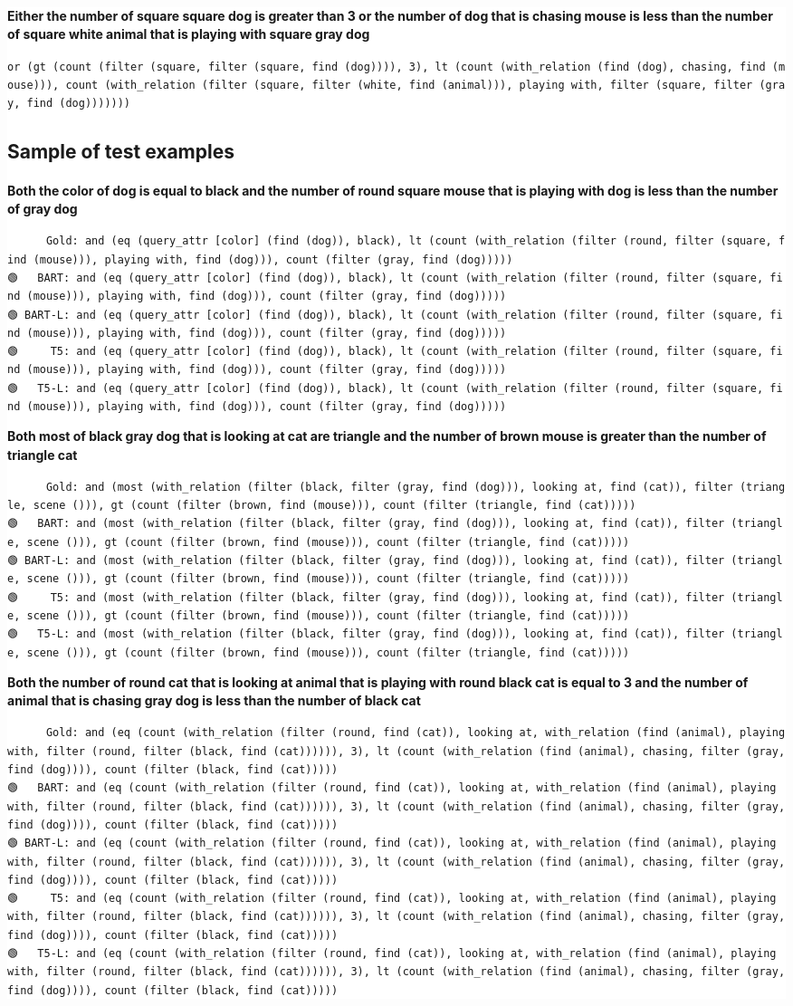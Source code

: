 **Either the number of square square dog is greater than 3 or the number of dog that is chasing mouse is less than the number of square white animal that is playing with square gray dog**
 ```
or (gt (count (filter (square, filter (square, find (dog)))), 3), lt (count (with_relation (find (dog), chasing, find (mouse))), count (with_relation (filter (square, filter (white, find (animal))), playing with, filter (square, filter (gray, find (dog)))))))
```
## Sample of test examples
**Both the color of dog is equal to black and the number of round square mouse that is playing with dog is less than the number of gray dog**
 ```
       Gold: and (eq (query_attr [color] (find (dog)), black), lt (count (with_relation (filter (round, filter (square, find (mouse))), playing with, find (dog))), count (filter (gray, find (dog)))))
🟢   BART: and (eq (query_attr [color] (find (dog)), black), lt (count (with_relation (filter (round, filter (square, find (mouse))), playing with, find (dog))), count (filter (gray, find (dog)))))
🟢 BART-L: and (eq (query_attr [color] (find (dog)), black), lt (count (with_relation (filter (round, filter (square, find (mouse))), playing with, find (dog))), count (filter (gray, find (dog)))))
🟢     T5: and (eq (query_attr [color] (find (dog)), black), lt (count (with_relation (filter (round, filter (square, find (mouse))), playing with, find (dog))), count (filter (gray, find (dog)))))
🟢   T5-L: and (eq (query_attr [color] (find (dog)), black), lt (count (with_relation (filter (round, filter (square, find (mouse))), playing with, find (dog))), count (filter (gray, find (dog)))))

```
**Both most of black gray dog that is looking at cat are triangle and the number of brown mouse is greater than the number of triangle cat**
 ```
       Gold: and (most (with_relation (filter (black, filter (gray, find (dog))), looking at, find (cat)), filter (triangle, scene ())), gt (count (filter (brown, find (mouse))), count (filter (triangle, find (cat)))))
🟢   BART: and (most (with_relation (filter (black, filter (gray, find (dog))), looking at, find (cat)), filter (triangle, scene ())), gt (count (filter (brown, find (mouse))), count (filter (triangle, find (cat)))))
🟢 BART-L: and (most (with_relation (filter (black, filter (gray, find (dog))), looking at, find (cat)), filter (triangle, scene ())), gt (count (filter (brown, find (mouse))), count (filter (triangle, find (cat)))))
🟢     T5: and (most (with_relation (filter (black, filter (gray, find (dog))), looking at, find (cat)), filter (triangle, scene ())), gt (count (filter (brown, find (mouse))), count (filter (triangle, find (cat)))))
🟢   T5-L: and (most (with_relation (filter (black, filter (gray, find (dog))), looking at, find (cat)), filter (triangle, scene ())), gt (count (filter (brown, find (mouse))), count (filter (triangle, find (cat)))))

```
**Both the number of round cat that is looking at animal that is playing with round black cat is equal to 3 and the number of animal that is chasing gray dog is less than the number of black cat**
 ```
       Gold: and (eq (count (with_relation (filter (round, find (cat)), looking at, with_relation (find (animal), playing with, filter (round, filter (black, find (cat)))))), 3), lt (count (with_relation (find (animal), chasing, filter (gray, find (dog)))), count (filter (black, find (cat)))))
🟢   BART: and (eq (count (with_relation (filter (round, find (cat)), looking at, with_relation (find (animal), playing with, filter (round, filter (black, find (cat)))))), 3), lt (count (with_relation (find (animal), chasing, filter (gray, find (dog)))), count (filter (black, find (cat)))))
🟢 BART-L: and (eq (count (with_relation (filter (round, find (cat)), looking at, with_relation (find (animal), playing with, filter (round, filter (black, find (cat)))))), 3), lt (count (with_relation (find (animal), chasing, filter (gray, find (dog)))), count (filter (black, find (cat)))))
🟢     T5: and (eq (count (with_relation (filter (round, find (cat)), looking at, with_relation (find (animal), playing with, filter (round, filter (black, find (cat)))))), 3), lt (count (with_relation (find (animal), chasing, filter (gray, find (dog)))), count (filter (black, find (cat)))))
🟢   T5-L: and (eq (count (with_relation (filter (round, find (cat)), looking at, with_relation (find (animal), playing with, filter (round, filter (black, find (cat)))))), 3), lt (count (with_relation (find (animal), chasing, filter (gray, find (dog)))), count (filter (black, find (cat)))))

```